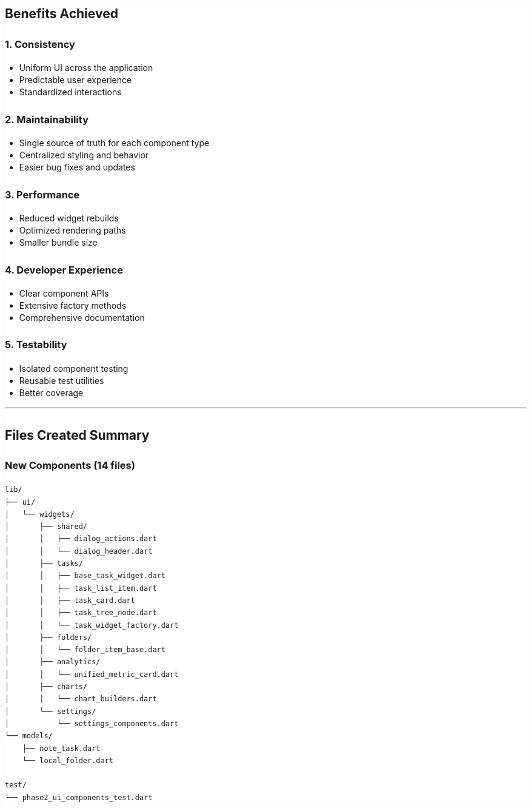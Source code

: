 
## Benefits Achieved

### 1. **Consistency**
- Uniform UI across the application
- Predictable user experience
- Standardized interactions

### 2. **Maintainability**
- Single source of truth for each component type
- Centralized styling and behavior
- Easier bug fixes and updates

### 3. **Performance**
- Reduced widget rebuilds
- Optimized rendering paths
- Smaller bundle size

### 4. **Developer Experience**
- Clear component APIs
- Extensive factory methods
- Comprehensive documentation

### 5. **Testability**
- Isolated component testing
- Reusable test utilities
- Better coverage

---

## Files Created Summary

### New Components (14 files)
```
lib/
├── ui/
│   └── widgets/
│       ├── shared/
│       │   ├── dialog_actions.dart
│       │   └── dialog_header.dart
│       ├── tasks/
│       │   ├── base_task_widget.dart
│       │   ├── task_list_item.dart
│       │   ├── task_card.dart
│       │   ├── task_tree_node.dart
│       │   └── task_widget_factory.dart
│       ├── folders/
│       │   └── folder_item_base.dart
│       ├── analytics/
│       │   └── unified_metric_card.dart
│       ├── charts/
│       │   └── chart_builders.dart
│       └── settings/
│           └── settings_components.dart
└── models/
    ├── note_task.dart
    └── local_folder.dart

test/
└── phase2_ui_components_test.dart
```
